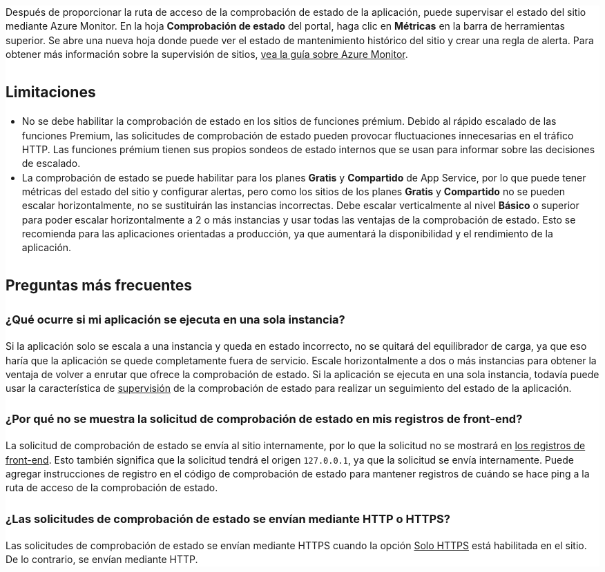 Después de proporcionar la ruta de acceso de la comprobación de estado de la aplicación, puede supervisar el estado del sitio mediante Azure Monitor. En la hoja **Comprobación de estado** del portal, haga clic en **Métricas** en la barra de herramientas superior. Se abre una nueva hoja donde puede ver el estado de mantenimiento histórico del sitio y crear una regla de alerta. Para obtener más información sobre la supervisión de sitios, [vea la guía sobre Azure Monitor](web-sites-monitor.md).

## <a name="limitations"></a>Limitaciones

- No se debe habilitar la comprobación de estado en los sitios de funciones prémium. Debido al rápido escalado de las funciones Premium, las solicitudes de comprobación de estado pueden provocar fluctuaciones innecesarias en el tráfico HTTP. Las funciones prémium tienen sus propios sondeos de estado internos que se usan para informar sobre las decisiones de escalado.
- La comprobación de estado se puede habilitar para los planes **Gratis** y **Compartido** de App Service, por lo que puede tener métricas del estado del sitio y configurar alertas, pero como los sitios de los planes **Gratis** y **Compartido** no se pueden escalar horizontalmente, no se sustituirán las instancias incorrectas. Debe escalar verticalmente al nivel **Básico** o superior para poder escalar horizontalmente a 2 o más instancias y usar todas las ventajas de la comprobación de estado. Esto se recomienda para las aplicaciones orientadas a producción, ya que aumentará la disponibilidad y el rendimiento de la aplicación.

## <a name="frequently-asked-questions"></a>Preguntas más frecuentes

### <a name="what-happens-if-my-app-is-running-on-a-single-instance"></a>¿Qué ocurre si mi aplicación se ejecuta en una sola instancia?

Si la aplicación solo se escala a una instancia y queda en estado incorrecto, no se quitará del equilibrador de carga, ya que eso haría que la aplicación se quede completamente fuera de servicio. Escale horizontalmente a dos o más instancias para obtener la ventaja de volver a enrutar que ofrece la comprobación de estado. Si la aplicación se ejecuta en una sola instancia, todavía puede usar la característica de [supervisión](#monitoring) de la comprobación de estado para realizar un seguimiento del estado de la aplicación.
 
### <a name="why-are-the-health-check-request-not-showing-in-my-frontend-logs"></a>¿Por qué no se muestra la solicitud de comprobación de estado en mis registros de front-end?

La solicitud de comprobación de estado se envía al sitio internamente, por lo que la solicitud no se mostrará en [los registros de front-end](troubleshoot-diagnostic-logs.md#enable-web-server-logging). Esto también significa que la solicitud tendrá el origen `127.0.0.1`, ya que la solicitud se envía internamente. Puede agregar instrucciones de registro en el código de comprobación de estado para mantener registros de cuándo se hace ping a la ruta de acceso de la comprobación de estado.

### <a name="are-the-health-check-requests-sent-over-http-or-https"></a>¿Las solicitudes de comprobación de estado se envían mediante HTTP o HTTPS?

Las solicitudes de comprobación de estado se envían mediante HTTPS cuando la opción [Solo HTTPS](configure-ssl-bindings.md#enforce-https) está habilitada en el sitio. De lo contrario, se envían mediante HTTP.
